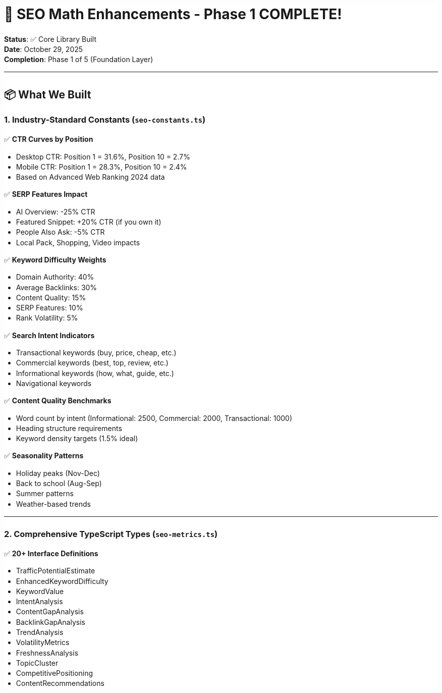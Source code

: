 # 🎉 SEO Math Enhancements - Phase 1 COMPLETE!

**Status**: ✅ Core Library Built  
**Date**: October 29, 2025  
**Completion**: Phase 1 of 5 (Foundation Layer)

---

## 📦 What We Built

### **1. Industry-Standard Constants** (`seo-constants.ts`)
✅ **CTR Curves by Position**
- Desktop CTR: Position 1 = 31.6%, Position 10 = 2.7%
- Mobile CTR: Position 1 = 28.3%, Position 10 = 2.4%
- Based on Advanced Web Ranking 2024 data

✅ **SERP Features Impact**
- AI Overview: -25% CTR
- Featured Snippet: +20% CTR (if you own it)
- People Also Ask: -5% CTR
- Local Pack, Shopping, Video impacts

✅ **Keyword Difficulty Weights**
- Domain Authority: 40%
- Average Backlinks: 30%
- Content Quality: 15%
- SERP Features: 10%
- Rank Volatility: 5%

✅ **Search Intent Indicators**
- Transactional keywords (buy, price, cheap, etc.)
- Commercial keywords (best, top, review, etc.)
- Informational keywords (how, what, guide, etc.)
- Navigational keywords

✅ **Content Quality Benchmarks**
- Word count by intent (Informational: 2500, Commercial: 2000, Transactional: 1000)
- Heading structure requirements
- Keyword density targets (1.5% ideal)

✅ **Seasonality Patterns**
- Holiday peaks (Nov-Dec)
- Back to school (Aug-Sep)
- Summer patterns
- Weather-based trends

---

### **2. Comprehensive TypeScript Types** (`seo-metrics.ts`)

✅ **20+ Interface Definitions**
- TrafficPotentialEstimate
- EnhancedKeywordDifficulty
- KeywordValue
- IntentAnalysis
- ContentGapAnalysis
- BacklinkGapAnalysis
- TrendAnalysis
- VolatilityMetrics
- FreshnessAnalysis
- TopicCluster
- CompetitivePositioning
- ContentRecommendations